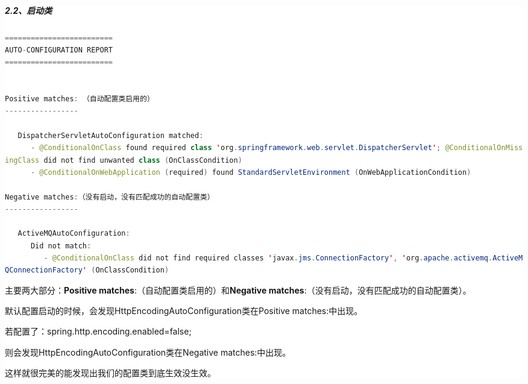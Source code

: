 ##### 	2.2、启动类

```java
=========================
AUTO-CONFIGURATION REPORT
=========================


Positive matches: （自动配置类启用的）
-----------------

   DispatcherServletAutoConfiguration matched:
      - @ConditionalOnClass found required class 'org.springframework.web.servlet.DispatcherServlet'; @ConditionalOnMissingClass did not find unwanted class (OnClassCondition)
      - @ConditionalOnWebApplication (required) found StandardServletEnvironment (OnWebApplicationCondition)

Negative matches:（没有启动，没有匹配成功的自动配置类）
-----------------

   ActiveMQAutoConfiguration:
      Did not match:
         - @ConditionalOnClass did not find required classes 'javax.jms.ConnectionFactory', 'org.apache.activemq.ActiveMQConnectionFactory' (OnClassCondition)
```

主要两大部分：**Positive matches**:（自动配置类启用的）和**Negative matches**:（没有启动，没有匹配成功的自动配置类）。

默认配置启动的时候，会发现HttpEncodingAutoConfiguration类在Positive matches:中出现。

若配置了：spring.http.encoding.enabled=false;

则会发现HttpEncodingAutoConfiguration类在Negative matches:中出现。

这样就很完美的能发现出我们的配置类到底生效没生效。